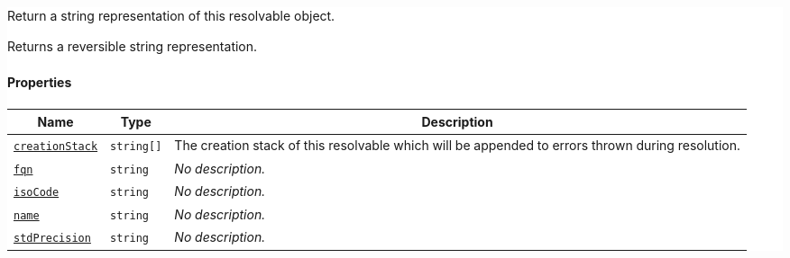 Return a string representation of this resolvable object.

Returns a reversible string representation.


#### Properties <a name="Properties" id="Properties"></a>

| **Name** | **Type** | **Description** |
| --- | --- | --- |
| <code><a href="#rhizo-co-terraform-provider-oci.dataOciOnesubscriptionSubscriptions.DataOciOnesubscriptionSubscriptionsSubscriptionsCurrencyOutputReference.property.creationStack">creationStack</a></code> | <code>string[]</code> | The creation stack of this resolvable which will be appended to errors thrown during resolution. |
| <code><a href="#rhizo-co-terraform-provider-oci.dataOciOnesubscriptionSubscriptions.DataOciOnesubscriptionSubscriptionsSubscriptionsCurrencyOutputReference.property.fqn">fqn</a></code> | <code>string</code> | *No description.* |
| <code><a href="#rhizo-co-terraform-provider-oci.dataOciOnesubscriptionSubscriptions.DataOciOnesubscriptionSubscriptionsSubscriptionsCurrencyOutputReference.property.isoCode">isoCode</a></code> | <code>string</code> | *No description.* |
| <code><a href="#rhizo-co-terraform-provider-oci.dataOciOnesubscriptionSubscriptions.DataOciOnesubscriptionSubscriptionsSubscriptionsCurrencyOutputReference.property.name">name</a></code> | <code>string</code> | *No description.* |
| <code><a href="#rhizo-co-terraform-provider-oci.dataOciOnesubscriptionSubscriptions.DataOciOnesubscriptionSubscriptionsSubscriptionsCurrencyOutputReference.property.stdPrecision">stdPrecision</a></code> | <code>string</code> | *No description.* |
